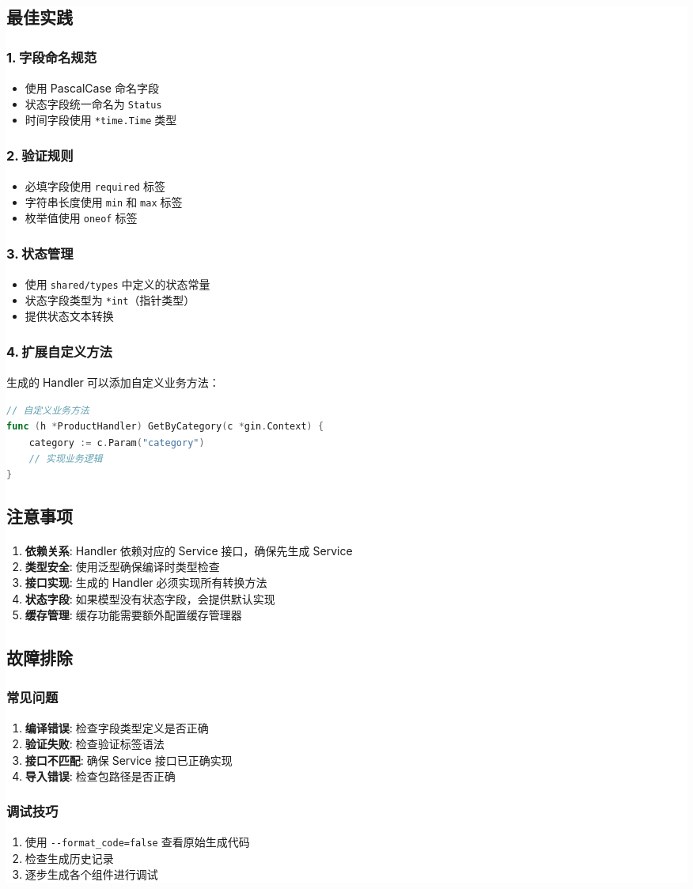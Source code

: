 ## 最佳实践

### 1. 字段命名规范
- 使用 PascalCase 命名字段
- 状态字段统一命名为 `Status`
- 时间字段使用 `*time.Time` 类型

### 2. 验证规则
- 必填字段使用 `required` 标签
- 字符串长度使用 `min` 和 `max` 标签
- 枚举值使用 `oneof` 标签

### 3. 状态管理
- 使用 `shared/types` 中定义的状态常量
- 状态字段类型为 `*int`（指针类型）
- 提供状态文本转换

### 4. 扩展自定义方法
生成的 Handler 可以添加自定义业务方法：

```go
// 自定义业务方法
func (h *ProductHandler) GetByCategory(c *gin.Context) {
    category := c.Param("category")
    // 实现业务逻辑
}
```

## 注意事项

1. **依赖关系**: Handler 依赖对应的 Service 接口，确保先生成 Service
2. **类型安全**: 使用泛型确保编译时类型检查
3. **接口实现**: 生成的 Handler 必须实现所有转换方法
4. **状态字段**: 如果模型没有状态字段，会提供默认实现
5. **缓存管理**: 缓存功能需要额外配置缓存管理器

## 故障排除

### 常见问题

1. **编译错误**: 检查字段类型定义是否正确
2. **验证失败**: 检查验证标签语法
3. **接口不匹配**: 确保 Service 接口已正确实现
4. **导入错误**: 检查包路径是否正确

### 调试技巧

1. 使用 `--format_code=false` 查看原始生成代码
2. 检查生成历史记录
3. 逐步生成各个组件进行调试
